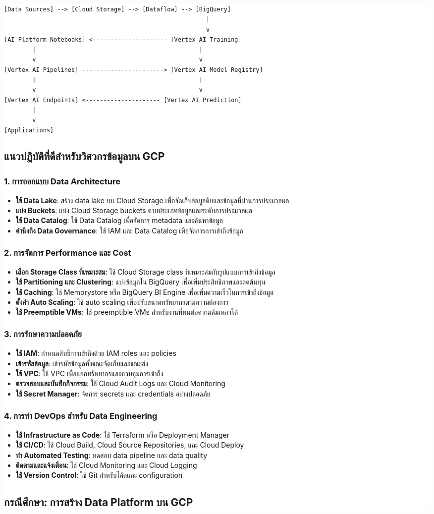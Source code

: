 ```
[Data Sources] --> [Cloud Storage] --> [Dataflow] --> [BigQuery]
                                                         |
                                                         v
[AI Platform Notebooks] <--------------------- [Vertex AI Training]
        |                                              |
        v                                              v
[Vertex AI Pipelines] -----------------------> [Vertex AI Model Registry]
        |                                              |
        v                                              v
[Vertex AI Endpoints] <--------------------- [Vertex AI Prediction]
        |
        v
[Applications]
```

## แนวปฏิบัติที่ดีสำหรับวิศวกรข้อมูลบน GCP

### 1. การออกแบบ Data Architecture

- **ใช้ Data Lake**: สร้าง data lake บน Cloud Storage เพื่อจัดเก็บข้อมูลดิบและข้อมูลที่ผ่านการประมวลผล
- **แบ่ง Buckets**: แบ่ง Cloud Storage buckets ตามประเภทข้อมูลและระดับการประมวลผล
- **ใช้ Data Catalog**: ใช้ Data Catalog เพื่อจัดการ metadata และค้นหาข้อมูล
- **คำนึงถึง Data Governance**: ใช้ IAM และ Data Catalog เพื่อจัดการการเข้าถึงข้อมูล

### 2. การจัดการ Performance และ Cost

- **เลือก Storage Class ที่เหมาะสม**: ใช้ Cloud Storage class ที่เหมาะสมกับรูปแบบการเข้าถึงข้อมูล
- **ใช้ Partitioning และ Clustering**: แบ่งข้อมูลใน BigQuery เพื่อเพิ่มประสิทธิภาพและลดต้นทุน
- **ใช้ Caching**: ใช้ Memorystore หรือ BigQuery BI Engine เพื่อเพิ่มความเร็วในการเข้าถึงข้อมูล
- **ตั้งค่า Auto Scaling**: ใช้ auto scaling เพื่อปรับขนาดทรัพยากรตามความต้องการ
- **ใช้ Preemptible VMs**: ใช้ preemptible VMs สำหรับงานที่ทนต่อความล้มเหลวได้

### 3. การรักษาความปลอดภัย

- **ใช้ IAM**: กำหนดสิทธิ์การเข้าถึงด้วย IAM roles และ policies
- **เข้ารหัสข้อมูล**: เข้ารหัสข้อมูลทั้งขณะจัดเก็บและขณะส่ง
- **ใช้ VPC**: ใช้ VPC เพื่อแยกทรัพยากรและควบคุมการเข้าถึง
- **ตรวจสอบและบันทึกกิจกรรม**: ใช้ Cloud Audit Logs และ Cloud Monitoring
- **ใช้ Secret Manager**: จัดการ secrets และ credentials อย่างปลอดภัย

### 4. การทำ DevOps สำหรับ Data Engineering

- **ใช้ Infrastructure as Code**: ใช้ Terraform หรือ Deployment Manager
- **ใช้ CI/CD**: ใช้ Cloud Build, Cloud Source Repositories, และ Cloud Deploy
- **ทำ Automated Testing**: ทดสอบ data pipeline และ data quality
- **ติดตามและแจ้งเตือน**: ใช้ Cloud Monitoring และ Cloud Logging
- **ใช้ Version Control**: ใช้ Git สำหรับโค้ดและ configuration

## กรณีศึกษา: การสร้าง Data Platform บน GCP
